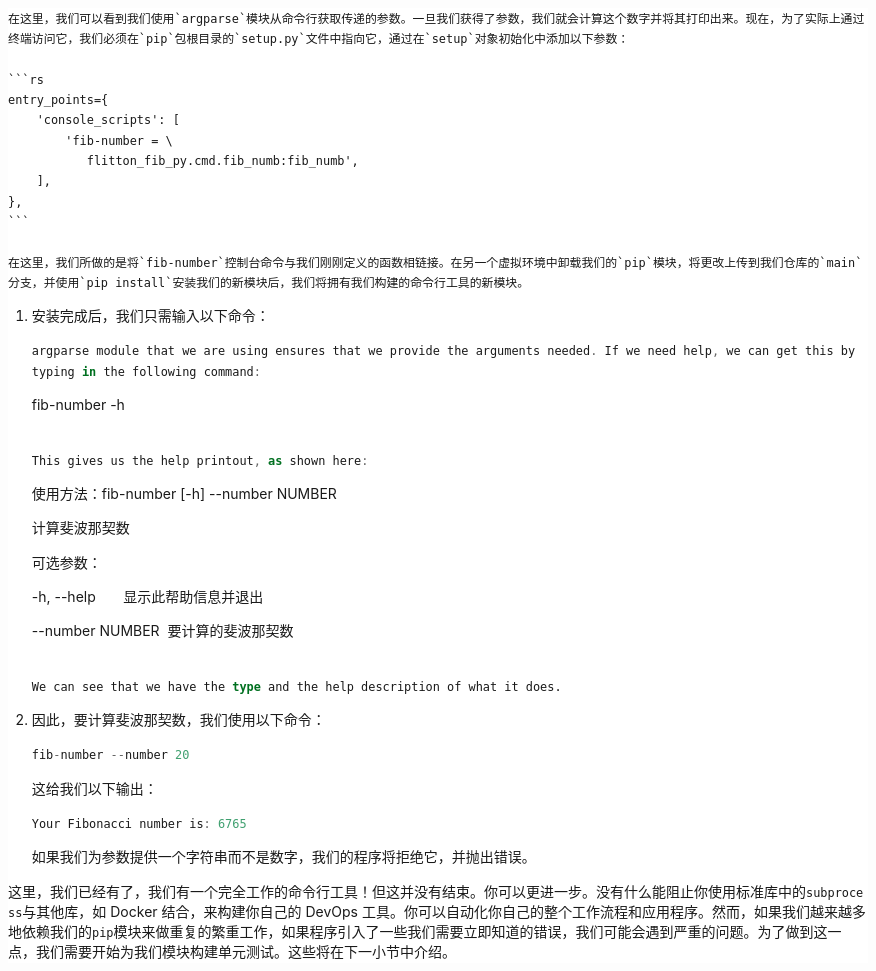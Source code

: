    在这里，我们可以看到我们使用`argparse`模块从命令行获取传递的参数。一旦我们获得了参数，我们就会计算这个数字并将其打印出来。现在，为了实际上通过终端访问它，我们必须在`pip`包根目录的`setup.py`文件中指向它，通过在`setup`对象初始化中添加以下参数：

    ```rs
    entry_points={
        'console_scripts': [
            'fib-number = \
               flitton_fib_py.cmd.fib_numb:fib_numb',
        ],
    },
    ```

    在这里，我们所做的是将`fib-number`控制台命令与我们刚刚定义的函数相链接。在另一个虚拟环境中卸载我们的`pip`模块，将更改上传到我们仓库的`main`分支，并使用`pip install`安装我们的新模块后，我们将拥有我们构建的命令行工具的新模块。

1.  安装完成后，我们只需输入以下命令：

    ```rs
    argparse module that we are using ensures that we provide the arguments needed. If we need help, we can get this by typing in the following command:

    ```

    fib-number -h

    ```rs

    This gives us the help printout, as shown here:

    ```

    使用方法：fib-number [-h] --number NUMBER

    计算斐波那契数

    可选参数：

    -h, --help       显示此帮助信息并退出

    --number NUMBER  要计算的斐波那契数

    ```rs

    We can see that we have the type and the help description of what it does.
    ```

1.  因此，要计算斐波那契数，我们使用以下命令：

    ```rs
    fib-number --number 20
    ```

    这给我们以下输出：

    ```rs
    Your Fibonacci number is: 6765
    ```

    如果我们为参数提供一个字符串而不是数字，我们的程序将拒绝它，并抛出错误。

这里，我们已经有了，我们有一个完全工作的命令行工具！但这并没有结束。你可以更进一步。没有什么能阻止你使用标准库中的`subprocess`与其他库，如 Docker 结合，来构建你自己的 DevOps 工具。你可以自动化你自己的整个工作流程和应用程序。然而，如果我们越来越多地依赖我们的`pip`模块来做重复的繁重工作，如果程序引入了一些我们需要立即知道的错误，我们可能会遇到严重的问题。为了做到这一点，我们需要开始为我们模块构建单元测试。这些将在下一小节中介绍。
